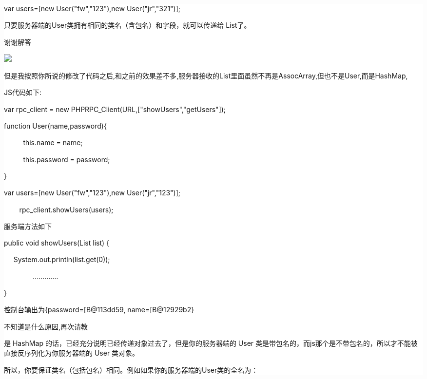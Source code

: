 

var users=[new User("fw","123"),new User("jr","321")];



只要服务器端的User类拥有相同的类名（含包名）和字段，就可以传递给 List了。







谢谢解答 

![](D:/download/youdaonote-pull-master/data/Technology/RPC/images/82E681E8BDD14354A419F3047F86C418icon_biggrin.gif)



但是我按照你所说的修改了代码之后,和之前的效果差不多,服务器接收的List里面虽然不再是AssocArray,但也不是User,而是HashMap,



JS代码如下:

var rpc_client = new PHPRPC_Client(URL,["showUsers","getUsers"]);

function User(name,password){

          this.name = name;

          this.password = password;

}

var users=[new User("fw","123"),new User("jr","123")];

        rpc_client.showUsers(users);





服务端方法如下

public void showUsers(List list) {

     System.out.println(list.get(0));

               .............

}



控制台输出为{password=[B@113dd59, name=[B@12929b2}



不知道是什么原因,再次请教





是 HashMap 的话，已经充分说明已经传递对象过去了，但是你的服务器端的 User 类是带包名的，而js那个是不带包名的，所以才不能被直接反序列化为你服务器端的 User 类对象。



所以，你要保证类名（包括包名）相同。例如如果你的服务器端的User类的全名为：

